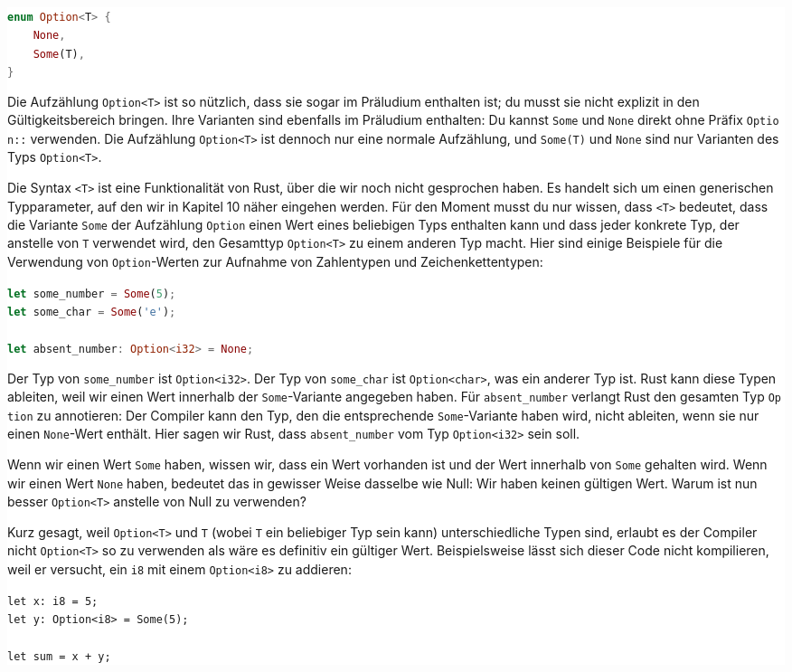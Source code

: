 ```rust
enum Option<T> {
    None,
    Some(T),
}
```

Die Aufzählung `Option<T>` ist so nützlich, dass sie sogar im Präludium
enthalten ist; du musst sie nicht explizit in den Gültigkeitsbereich bringen.
Ihre Varianten sind ebenfalls im Präludium enthalten: Du kannst `Some` und
`None` direkt ohne Präfix `Option::` verwenden. Die Aufzählung `Option<T>` ist
dennoch nur eine normale Aufzählung, und `Some(T)` und `None` sind nur
Varianten des Typs `Option<T>`.

Die Syntax `<T>` ist eine Funktionalität von Rust, über die wir noch nicht
gesprochen haben. Es handelt sich um einen generischen Typparameter, auf den
wir in Kapitel 10 näher eingehen werden. Für den Moment musst du nur wissen,
dass `<T>` bedeutet, dass die Variante `Some` der Aufzählung `Option` einen
Wert eines beliebigen Typs enthalten kann und dass jeder konkrete Typ, der
anstelle von `T` verwendet wird, den Gesamttyp `Option<T>` zu einem anderen Typ
macht. Hier sind einige Beispiele für die Verwendung von `Option`-Werten zur
Aufnahme von Zahlentypen und Zeichenkettentypen:

```rust
let some_number = Some(5);
let some_char = Some('e');

let absent_number: Option<i32> = None;
```

Der Typ von `some_number` ist `Option<i32>`. Der Typ von `some_char` ist
`Option<char>`, was ein anderer Typ ist. Rust kann diese Typen ableiten, weil
wir einen Wert innerhalb der `Some`-Variante angegeben haben. Für
`absent_number` verlangt Rust den gesamten Typ `Option` zu annotieren: Der
Compiler kann den Typ, den die entsprechende `Some`-Variante haben wird, nicht
ableiten, wenn sie nur einen `None`-Wert enthält. Hier sagen wir Rust, dass
`absent_number` vom Typ `Option<i32>` sein soll.

Wenn wir einen Wert `Some` haben, wissen wir, dass ein Wert vorhanden ist und
der Wert innerhalb von `Some` gehalten wird. Wenn wir einen Wert `None` haben,
bedeutet das in gewisser Weise dasselbe wie Null: Wir haben keinen gültigen
Wert. Warum ist nun besser `Option<T>` anstelle von Null zu verwenden?

Kurz gesagt, weil `Option<T>` und `T` (wobei `T` ein beliebiger Typ sein kann)
unterschiedliche Typen sind, erlaubt es der Compiler nicht `Option<T>` so zu
verwenden als wäre es definitiv ein gültiger Wert. Beispielsweise lässt sich
dieser Code nicht kompilieren, weil er versucht, ein `i8` mit einem
`Option<i8>` zu addieren:

```rust,does_not_compile
let x: i8 = 5;
let y: Option<i8> = Some(5);

let sum = x + y;
```
